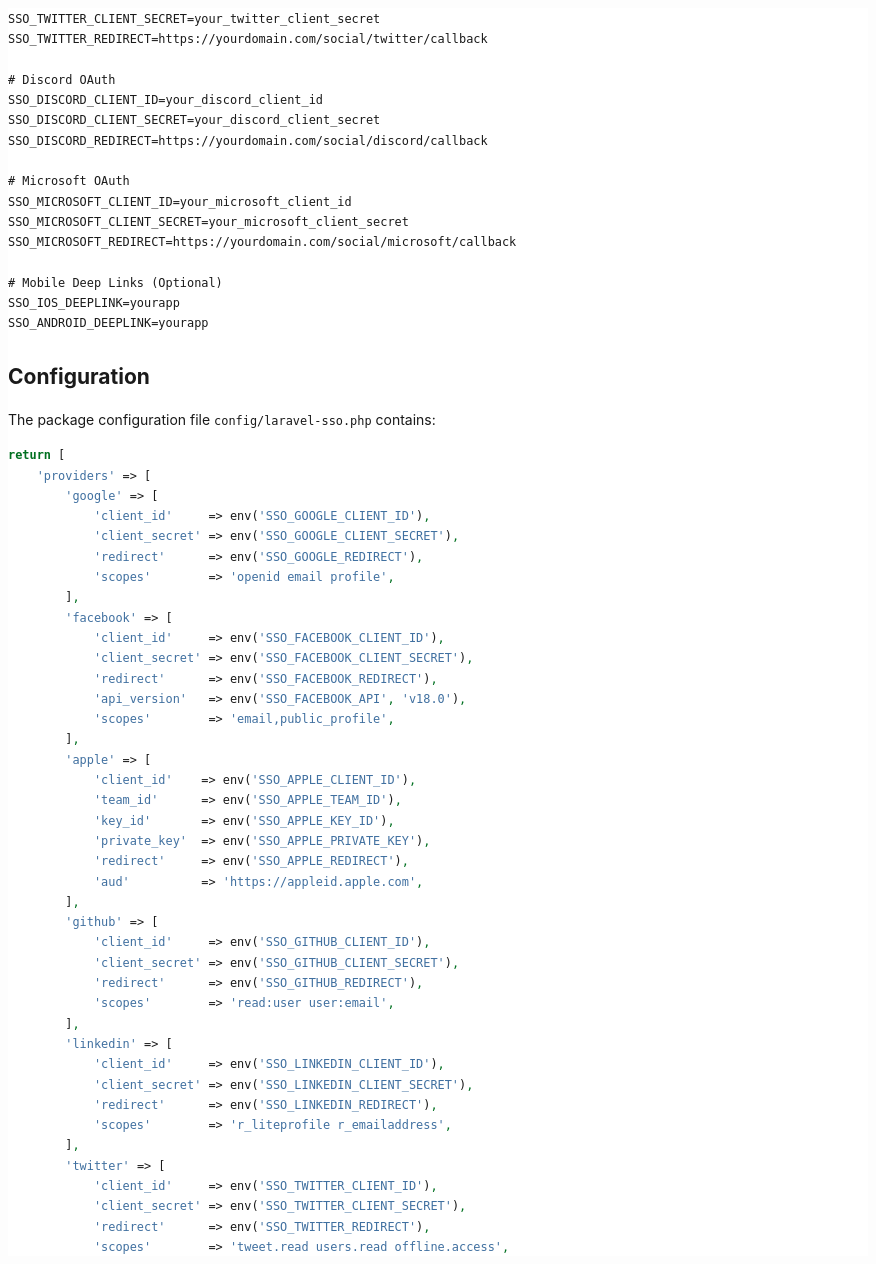 ```env
SSO_TWITTER_CLIENT_SECRET=your_twitter_client_secret
SSO_TWITTER_REDIRECT=https://yourdomain.com/social/twitter/callback

# Discord OAuth
SSO_DISCORD_CLIENT_ID=your_discord_client_id
SSO_DISCORD_CLIENT_SECRET=your_discord_client_secret
SSO_DISCORD_REDIRECT=https://yourdomain.com/social/discord/callback

# Microsoft OAuth
SSO_MICROSOFT_CLIENT_ID=your_microsoft_client_id
SSO_MICROSOFT_CLIENT_SECRET=your_microsoft_client_secret
SSO_MICROSOFT_REDIRECT=https://yourdomain.com/social/microsoft/callback

# Mobile Deep Links (Optional)
SSO_IOS_DEEPLINK=yourapp
SSO_ANDROID_DEEPLINK=yourapp
```

## Configuration

The package configuration file `config/laravel-sso.php` contains:

```php
return [
    'providers' => [
        'google' => [
            'client_id'     => env('SSO_GOOGLE_CLIENT_ID'),
            'client_secret' => env('SSO_GOOGLE_CLIENT_SECRET'),
            'redirect'      => env('SSO_GOOGLE_REDIRECT'),
            'scopes'        => 'openid email profile',
        ],
        'facebook' => [
            'client_id'     => env('SSO_FACEBOOK_CLIENT_ID'),
            'client_secret' => env('SSO_FACEBOOK_CLIENT_SECRET'),
            'redirect'      => env('SSO_FACEBOOK_REDIRECT'),
            'api_version'   => env('SSO_FACEBOOK_API', 'v18.0'),
            'scopes'        => 'email,public_profile',
        ],
        'apple' => [
            'client_id'    => env('SSO_APPLE_CLIENT_ID'),
            'team_id'      => env('SSO_APPLE_TEAM_ID'),
            'key_id'       => env('SSO_APPLE_KEY_ID'),
            'private_key'  => env('SSO_APPLE_PRIVATE_KEY'),
            'redirect'     => env('SSO_APPLE_REDIRECT'),
            'aud'          => 'https://appleid.apple.com',
        ],
        'github' => [
            'client_id'     => env('SSO_GITHUB_CLIENT_ID'),
            'client_secret' => env('SSO_GITHUB_CLIENT_SECRET'),
            'redirect'      => env('SSO_GITHUB_REDIRECT'),
            'scopes'        => 'read:user user:email',
        ],
        'linkedin' => [
            'client_id'     => env('SSO_LINKEDIN_CLIENT_ID'),
            'client_secret' => env('SSO_LINKEDIN_CLIENT_SECRET'),
            'redirect'      => env('SSO_LINKEDIN_REDIRECT'),
            'scopes'        => 'r_liteprofile r_emailaddress',
        ],
        'twitter' => [
            'client_id'     => env('SSO_TWITTER_CLIENT_ID'),
            'client_secret' => env('SSO_TWITTER_CLIENT_SECRET'),
            'redirect'      => env('SSO_TWITTER_REDIRECT'),
            'scopes'        => 'tweet.read users.read offline.access',
```